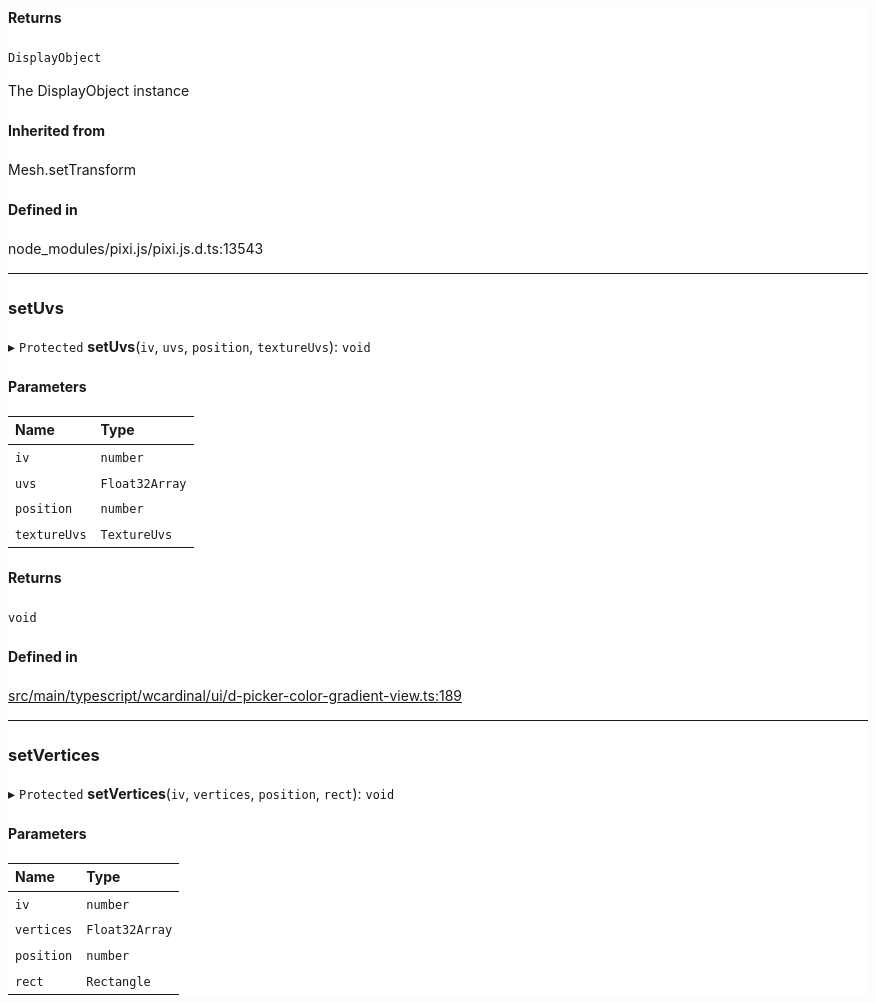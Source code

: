 #### Returns

`DisplayObject`

The DisplayObject instance

#### Inherited from

Mesh.setTransform

#### Defined in

node_modules/pixi.js/pixi.js.d.ts:13543

___

### setUvs

▸ `Protected` **setUvs**(`iv`, `uvs`, `position`, `textureUvs`): `void`

#### Parameters

| Name | Type |
| :------ | :------ |
| `iv` | `number` |
| `uvs` | `Float32Array` |
| `position` | `number` |
| `textureUvs` | `TextureUvs` |

#### Returns

`void`

#### Defined in

[src/main/typescript/wcardinal/ui/d-picker-color-gradient-view.ts:189](https://github.com/winter-cardinal/winter-cardinal-ui/blob/v0.310.1/src/main/typescript/wcardinal/ui/d-picker-color-gradient-view.ts#L189)

___

### setVertices

▸ `Protected` **setVertices**(`iv`, `vertices`, `position`, `rect`): `void`

#### Parameters

| Name | Type |
| :------ | :------ |
| `iv` | `number` |
| `vertices` | `Float32Array` |
| `position` | `number` |
| `rect` | `Rectangle` |

